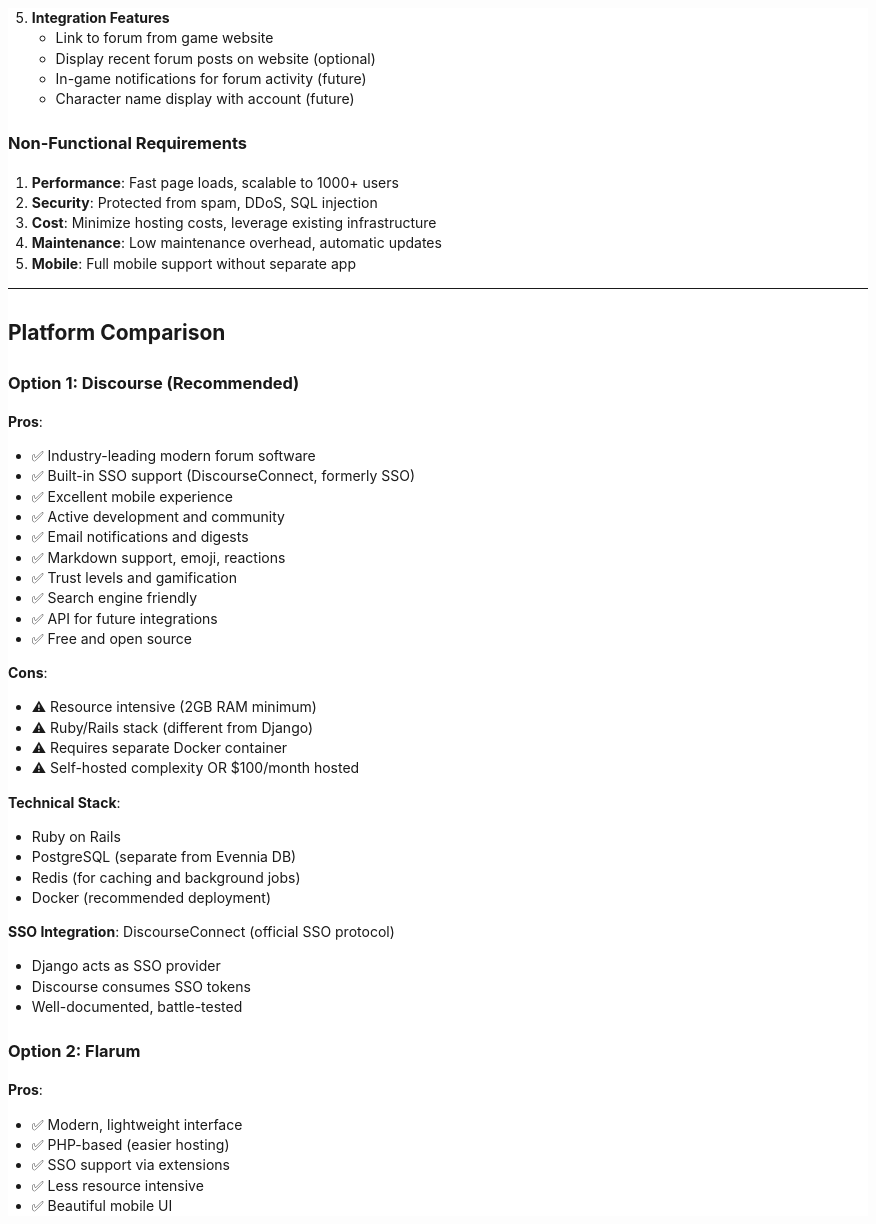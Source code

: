 5. **Integration Features**
   - Link to forum from game website
   - Display recent forum posts on website (optional)
   - In-game notifications for forum activity (future)
   - Character name display with account (future)

### Non-Functional Requirements

1. **Performance**: Fast page loads, scalable to 1000+ users
2. **Security**: Protected from spam, DDoS, SQL injection
3. **Cost**: Minimize hosting costs, leverage existing infrastructure
4. **Maintenance**: Low maintenance overhead, automatic updates
5. **Mobile**: Full mobile support without separate app

---

## Platform Comparison

### Option 1: Discourse (Recommended)

**Pros**:
- ✅ Industry-leading modern forum software
- ✅ Built-in SSO support (DiscourseConnect, formerly SSO)
- ✅ Excellent mobile experience
- ✅ Active development and community
- ✅ Email notifications and digests
- ✅ Markdown support, emoji, reactions
- ✅ Trust levels and gamification
- ✅ Search engine friendly
- ✅ API for future integrations
- ✅ Free and open source

**Cons**:
- ⚠️ Resource intensive (2GB RAM minimum)
- ⚠️ Ruby/Rails stack (different from Django)
- ⚠️ Requires separate Docker container
- ⚠️ Self-hosted complexity OR $100/month hosted

**Technical Stack**:
- Ruby on Rails
- PostgreSQL (separate from Evennia DB)
- Redis (for caching and background jobs)
- Docker (recommended deployment)

**SSO Integration**: DiscourseConnect (official SSO protocol)
- Django acts as SSO provider
- Discourse consumes SSO tokens
- Well-documented, battle-tested

### Option 2: Flarum

**Pros**:
- ✅ Modern, lightweight interface
- ✅ PHP-based (easier hosting)
- ✅ SSO support via extensions
- ✅ Less resource intensive
- ✅ Beautiful mobile UI
